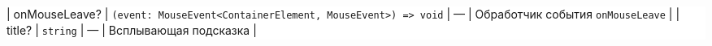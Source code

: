 | onMouseLeave? | `(event: MouseEvent<ContainerElement, MouseEvent>) => void`                                                                                                                                                                                                                                                                                                                                                                                                                                                                                                                                                                                                                                                                                                                                                                                                                                                                                                                                                                                                                                                                                                                                                                                                                                                                                                                                                                                                                                                                                                                                                                                                                                                                                                                                                                                                                                                                                                                                                                                                                                                                                                                | —                          | Обработчик события `onMouseLeave`                                                                                                                                             |
| title?        | `string`                                                                                                                                                                                                                                                                                                                                                                                                                                                                                                                                                                                                                                                                                                                                                                                                                                                                                                                                                                                                                                                                                                                                                                                                                                                                                                                                                                                                                                                                                                                                                                                                                                                                                                                                                                                                                                                                                                                                                                                                                                                                                                                                                                   | —                          | Всплывающая подсказка                                                                                                                                                         |